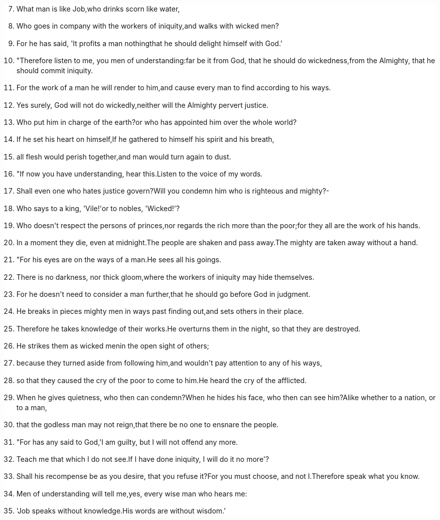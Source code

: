 7. What man is like Job,who drinks scorn like water,

8. Who goes in company with the workers of iniquity,and walks with wicked men?

9. For he has said, 'It profits a man nothingthat he should delight himself with God.'

10. "Therefore listen to me, you men of understanding:far be it from God, that he should do wickedness,from the Almighty, that he should commit iniquity.

11. For the work of a man he will render to him,and cause every man to find according to his ways.

12. Yes surely, God will not do wickedly,neither will the Almighty pervert justice.

13. Who put him in charge of the earth?or who has appointed him over the whole world?

14. If he set his heart on himself,If he gathered to himself his spirit and his breath,

15. all flesh would perish together,and man would turn again to dust.

16. "If now you have understanding, hear this.Listen to the voice of my words.

17. Shall even one who hates justice govern?Will you condemn him who is righteous and mighty?-

18. Who says to a king, 'Vile!'or to nobles, 'Wicked!'?

19. Who doesn't respect the persons of princes,nor regards the rich more than the poor;for they all are the work of his hands.

20. In a moment they die, even at midnight.The people are shaken and pass away.The mighty are taken away without a hand.

21. "For his eyes are on the ways of a man.He sees all his goings.

22. There is no darkness, nor thick gloom,where the workers of iniquity may hide themselves.

23. For he doesn't need to consider a man further,that he should go before God in judgment.

24. He breaks in pieces mighty men in ways past finding out,and sets others in their place.

25. Therefore he takes knowledge of their works.He overturns them in the night, so that they are destroyed.

26. He strikes them as wicked menin the open sight of others;

27. because they turned aside from following him,and wouldn't pay attention to any of his ways,

28. so that they caused the cry of the poor to come to him.He heard the cry of the afflicted.

29. When he gives quietness, who then can condemn?When he hides his face, who then can see him?Alike whether to a nation, or to a man,

30. that the godless man may not reign,that there be no one to ensnare the people.

31. "For has any said to God,'I am guilty, but I will not offend any more.

32. Teach me that which I do not see.If I have done iniquity, I will do it no more'?

33. Shall his recompense be as you desire, that you refuse it?For you must choose, and not I.Therefore speak what you know.

34. Men of understanding will tell me,yes, every wise man who hears me:

35. 'Job speaks without knowledge.His words are without wisdom.'
